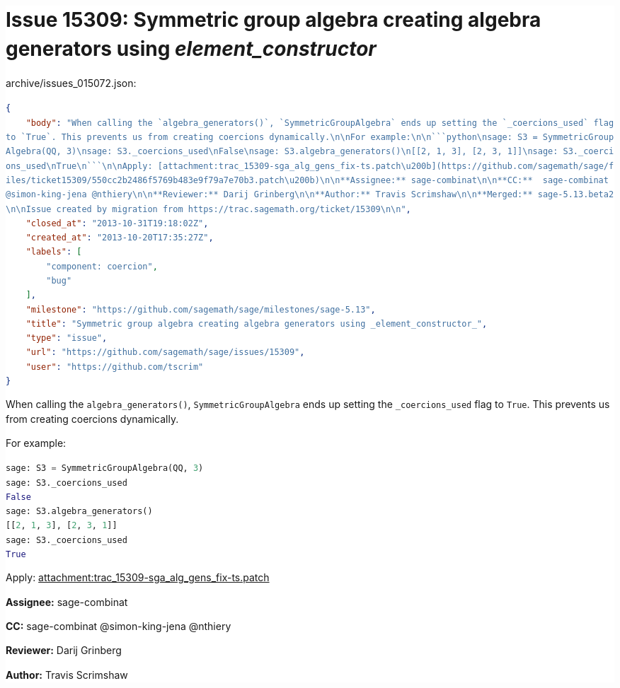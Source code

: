 # Issue 15309: Symmetric group algebra creating algebra generators using _element_constructor_

archive/issues_015072.json:
```json
{
    "body": "When calling the `algebra_generators()`, `SymmetricGroupAlgebra` ends up setting the `_coercions_used` flag to `True`. This prevents us from creating coercions dynamically.\n\nFor example:\n\n```python\nsage: S3 = SymmetricGroupAlgebra(QQ, 3)\nsage: S3._coercions_used\nFalse\nsage: S3.algebra_generators()\n[[2, 1, 3], [2, 3, 1]]\nsage: S3._coercions_used\nTrue\n```\n\nApply: [attachment:trac_15309-sga_alg_gens_fix-ts.patch\u200b](https://github.com/sagemath/sage/files/ticket15309/550cc2b2486f5769b483e9f79a7e70b3.patch\u200b)\n\n**Assignee:** sage-combinat\n\n**CC:**  sage-combinat @simon-king-jena @nthiery\n\n**Reviewer:** Darij Grinberg\n\n**Author:** Travis Scrimshaw\n\n**Merged:** sage-5.13.beta2\n\nIssue created by migration from https://trac.sagemath.org/ticket/15309\n\n",
    "closed_at": "2013-10-31T19:18:02Z",
    "created_at": "2013-10-20T17:35:27Z",
    "labels": [
        "component: coercion",
        "bug"
    ],
    "milestone": "https://github.com/sagemath/sage/milestones/sage-5.13",
    "title": "Symmetric group algebra creating algebra generators using _element_constructor_",
    "type": "issue",
    "url": "https://github.com/sagemath/sage/issues/15309",
    "user": "https://github.com/tscrim"
}
```
When calling the `algebra_generators()`, `SymmetricGroupAlgebra` ends up setting the `_coercions_used` flag to `True`. This prevents us from creating coercions dynamically.

For example:

```python
sage: S3 = SymmetricGroupAlgebra(QQ, 3)
sage: S3._coercions_used
False
sage: S3.algebra_generators()
[[2, 1, 3], [2, 3, 1]]
sage: S3._coercions_used
True
```

Apply: [attachment:trac_15309-sga_alg_gens_fix-ts.patch​](https://github.com/sagemath/sage/files/ticket15309/550cc2b2486f5769b483e9f79a7e70b3.patch​)

**Assignee:** sage-combinat

**CC:**  sage-combinat @simon-king-jena @nthiery

**Reviewer:** Darij Grinberg

**Author:** Travis Scrimshaw

